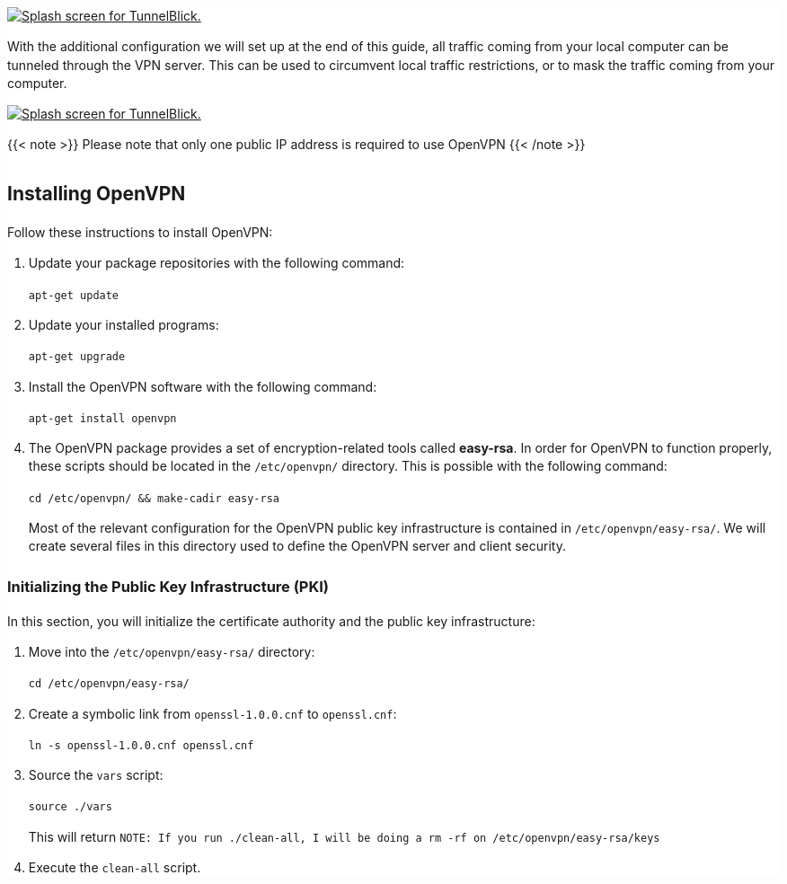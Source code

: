 [![Splash screen for TunnelBlick.](/docs/assets/1359-BasicVPNTraffic.jpg)](/docs/assets/1359-BasicVPNTraffic.jpg)

With the additional configuration we will set up at the end of this guide, all traffic coming from your local computer can be tunneled through the VPN server. This can be used to circumvent local traffic restrictions, or to mask the traffic coming from your computer.

[![Splash screen for TunnelBlick.](/docs/assets/1360-FullTunneling.jpg)](/docs/assets/1360-FullTunneling.jpg)

 {{< note >}}
Please note that only one public IP address is required to use OpenVPN
{{< /note >}}

## Installing OpenVPN

Follow these instructions to install OpenVPN:

1.  Update your package repositories with the following command:

        apt-get update

2.  Update your installed programs:

        apt-get upgrade

3.  Install the OpenVPN software with the following command:

        apt-get install openvpn

4.  The OpenVPN package provides a set of encryption-related tools called **easy-rsa**. In order for OpenVPN to function properly, these scripts should be located in the `/etc/openvpn/` directory. This is possible with the following command:

        cd /etc/openvpn/ && make-cadir easy-rsa

	Most of the relevant configuration for the OpenVPN public key infrastructure is contained in `/etc/openvpn/easy-rsa/`. We will create several files in this directory used to define the OpenVPN server and client security.

### Initializing the Public Key Infrastructure (PKI)

In this section, you will initialize the certificate authority and the public key infrastructure:

1.  Move into the `/etc/openvpn/easy-rsa/` directory:

        cd /etc/openvpn/easy-rsa/

2.  Create a symbolic link from `openssl-1.0.0.cnf` to `openssl.cnf`:

        ln -s openssl-1.0.0.cnf openssl.cnf

3.  Source the `vars` script:

        source ./vars

	This will return `NOTE: If you run ./clean-all, I will be doing a rm -rf on /etc/openvpn/easy-rsa/keys`

4.  Execute the `clean-all` script.

